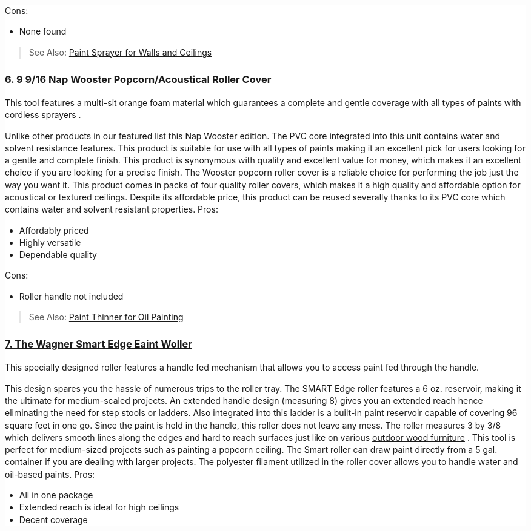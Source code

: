 Cons:
- None found

> See Also:
> [Paint Sprayer for Walls and Ceilings](https://pestpolicy.com/best-paint-sprayer-for-walls-and-ceilings/)
### [6. 9  9/16 Nap Wooster Popcorn/Acoustical Roller Cover](https://www.amazon.com/dp/B000BPARSO/?tag=p-policy-20)
This tool features a multi-sit orange foam material which guarantees a complete and gentle coverage with all types of paints with
[cordless sprayers](https://pestpolicy.com/best-cordless-paint-sprayers/)
.

Unlike other products in our featured list this Nap Wooster edition. The PVC core integrated into this unit contains water and solvent resistance features.
This product is suitable for use with all types of paints making it an excellent pick for users looking for a gentle and complete finish.
This product is synonymous with quality and excellent value for money, which makes it an excellent choice if you are looking for a precise finish.
The Wooster popcorn roller cover is a reliable choice for performing the job just the way you want it.
This product comes in packs of four quality roller covers, which makes it a high quality and affordable option for acoustical or textured ceilings.
Despite its affordable price, this product can be reused severally thanks to its PVC core which contains water and solvent resistant properties.
Pros:
- Affordably priced
- Highly versatile
- Dependable quality

Cons:
- Roller handle not included

> See Also:
> [Paint Thinner for Oil Painting](https://pestpolicy.com/best-paint-thinner-for-oil-painting/)
### [7. The Wagner Smart Edge Eaint Woller](https://www.amazon.com/dp/B009U5BD8E/?tag=p-policy-20)
This specially designed roller features a handle fed mechanism that allows you to access paint fed through the handle.

This design spares you the hassle of numerous trips to the roller tray. The SMART Edge roller features a 6 oz. reservoir, making it the ultimate for medium-scaled projects.
An extended handle design (measuring 8) gives you an extended reach hence eliminating the need for step stools or ladders.
Also integrated into this ladder is a built-in paint reservoir capable of covering 96 square feet in one go. Since the paint is held in the handle, this roller does not leave any mess.
The roller measures 3 by 3/8 which delivers smooth lines along the edges and hard to reach surfaces just like on various
[outdoor wood furniture](https://pestpolicy.com/best-paint-for-outdoor-wood-furniture/)
.
This tool is perfect for medium-sized projects such as painting a popcorn ceiling. The Smart roller can draw paint directly from a 5 gal. container if you are dealing with larger projects.
The polyester filament utilized in the roller cover allows you to handle water and oil-based paints.
Pros:
- All in one package
- Extended reach is ideal for high ceilings
- Decent coverage
